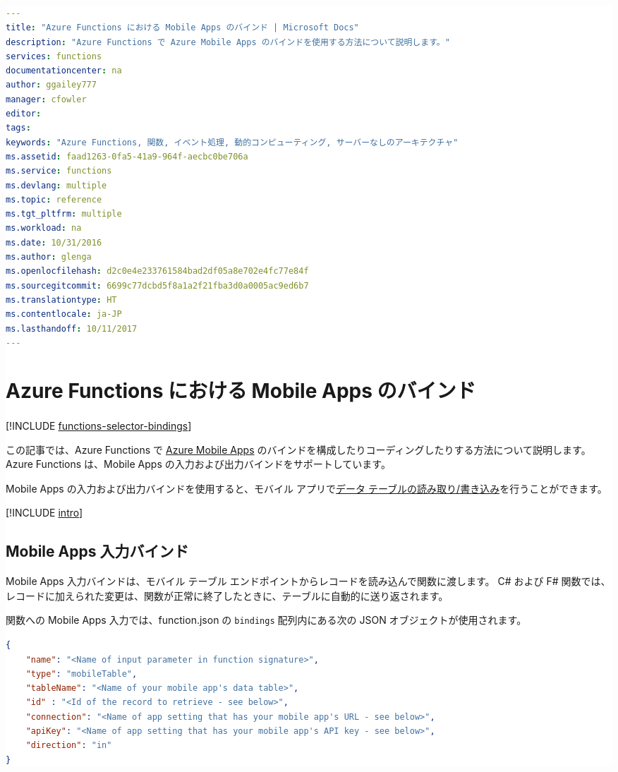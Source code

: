 ```yaml
---
title: "Azure Functions における Mobile Apps のバインド | Microsoft Docs"
description: "Azure Functions で Azure Mobile Apps のバインドを使用する方法について説明します。"
services: functions
documentationcenter: na
author: ggailey777
manager: cfowler
editor: 
tags: 
keywords: "Azure Functions, 関数, イベント処理, 動的コンピューティング, サーバーなしのアーキテクチャ"
ms.assetid: faad1263-0fa5-41a9-964f-aecbc0be706a
ms.service: functions
ms.devlang: multiple
ms.topic: reference
ms.tgt_pltfrm: multiple
ms.workload: na
ms.date: 10/31/2016
ms.author: glenga
ms.openlocfilehash: d2c0e4e233761584bad2df05a8e702e4fc77e84f
ms.sourcegitcommit: 6699c77dcbd5f8a1a2f21fba3d0a0005ac9ed6b7
ms.translationtype: HT
ms.contentlocale: ja-JP
ms.lasthandoff: 10/11/2017
---
```

# <a name="azure-functions-mobile-apps-bindings"></a>Azure Functions における Mobile Apps のバインド
[!INCLUDE [functions-selector-bindings](../../includes/functions-selector-bindings.md)]

この記事では、Azure Functions で [Azure Mobile Apps](../app-service-mobile/app-service-mobile-value-prop.md) のバインドを構成したりコーディングしたりする方法について説明します。 Azure Functions は、Mobile Apps の入力および出力バインドをサポートしています。

Mobile Apps の入力および出力バインドを使用すると、モバイル アプリで[データ テーブルの読み取り/書き込み](../app-service-mobile/app-service-mobile-node-backend-how-to-use-server-sdk.md#TableOperations)を行うことができます。

[!INCLUDE [intro](../../includes/functions-bindings-intro.md)]

<a name="input"></a>

## <a name="mobile-apps-input-binding"></a>Mobile Apps 入力バインド
Mobile Apps 入力バインドは、モバイル テーブル エンドポイントからレコードを読み込んで関数に渡します。 C# および F# 関数では、レコードに加えられた変更は、関数が正常に終了したときに、テーブルに自動的に送り返されます。

関数への Mobile Apps 入力では、function.json の `bindings` 配列内にある次の JSON オブジェクトが使用されます。

```json
{
    "name": "<Name of input parameter in function signature>",
    "type": "mobileTable",
    "tableName": "<Name of your mobile app's data table>",
    "id" : "<Id of the record to retrieve - see below>",
    "connection": "<Name of app setting that has your mobile app's URL - see below>",
    "apiKey": "<Name of app setting that has your mobile app's API key - see below>",
    "direction": "in"
}
```
